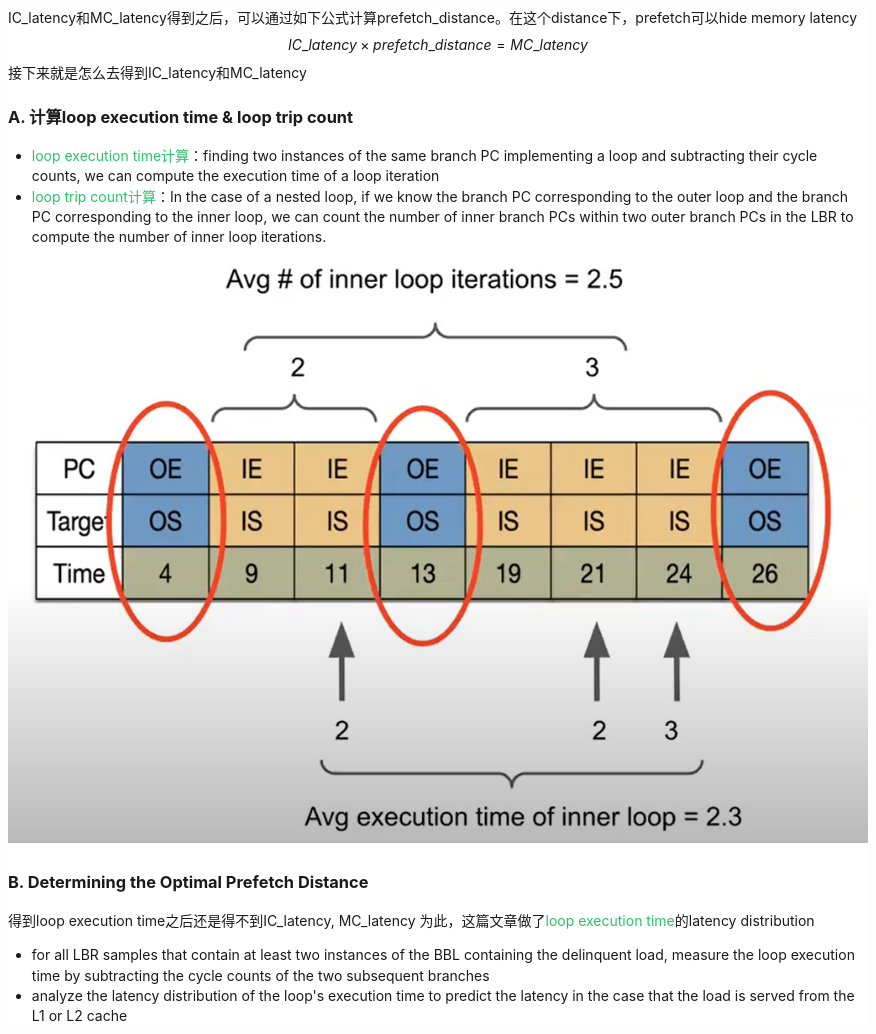 IC_latency和MC_latency得到之后，可以通过如下公式计算prefetch_distance。在这个distance下，prefetch可以hide memory latency
$$IC\_{latency}\times prefetch\_{distance}=MC\_{latency}$$
接下来就是怎么去得到IC_latency和MC_latency
### A. 计算loop execution time & loop trip count
* <font color="#2DC26B">loop execution time计算</font>：finding two instances of the same branch PC implementing a loop and subtracting their cycle counts, we can compute the execution time of a loop iteration
* <font color="#2DC26B">loop trip count计算</font>：In the case of a nested loop, if we know the branch PC corresponding to the outer loop and the branch PC corresponding to the inner loop, we can count the number of inner branch PCs within two outer branch PCs in the LBR to compute the number of inner loop iterations.

<img src="img\Pasted image 20230223235046.png">

### B. Determining the Optimal Prefetch Distance
得到loop execution time之后还是得不到IC_latency, MC_latency
为此，这篇文章做了<font color="#2DC26B">loop execution time</font>的latency distribution
* for all LBR samples that contain at least two instances of the BBL containing the delinquent load, measure the loop execution time by subtracting the cycle counts of the two subsequent branches
* analyze the latency distribution of the loop's execution time to predict the latency in the case that the load is served from the L1 or L2 cache
    